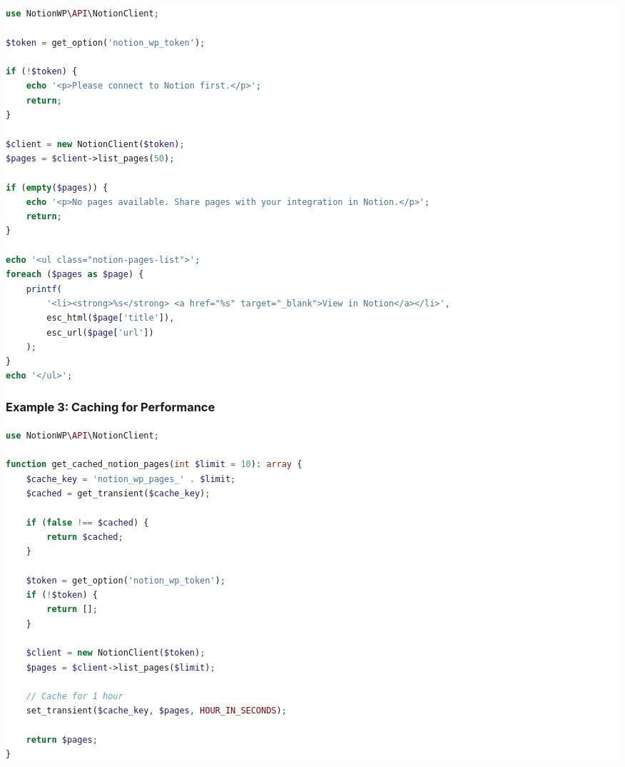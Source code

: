```php
use NotionWP\API\NotionClient;

$token = get_option('notion_wp_token');

if (!$token) {
    echo '<p>Please connect to Notion first.</p>';
    return;
}

$client = new NotionClient($token);
$pages = $client->list_pages(50);

if (empty($pages)) {
    echo '<p>No pages available. Share pages with your integration in Notion.</p>';
    return;
}

echo '<ul class="notion-pages-list">';
foreach ($pages as $page) {
    printf(
        '<li><strong>%s</strong> <a href="%s" target="_blank">View in Notion</a></li>',
        esc_html($page['title']),
        esc_url($page['url'])
    );
}
echo '</ul>';
```

### Example 3: Caching for Performance

```php
use NotionWP\API\NotionClient;

function get_cached_notion_pages(int $limit = 10): array {
    $cache_key = 'notion_wp_pages_' . $limit;
    $cached = get_transient($cache_key);

    if (false !== $cached) {
        return $cached;
    }

    $token = get_option('notion_wp_token');
    if (!$token) {
        return [];
    }

    $client = new NotionClient($token);
    $pages = $client->list_pages($limit);

    // Cache for 1 hour
    set_transient($cache_key, $pages, HOUR_IN_SECONDS);

    return $pages;
}
```

